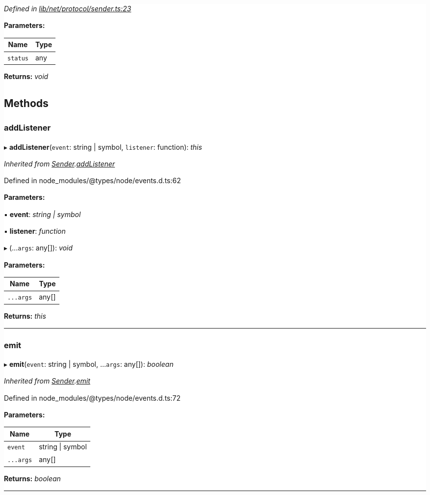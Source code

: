 *Defined in [lib/net/protocol/sender.ts:23](https://github.com/ethereumjs/ethereumjs-client/blob/master/lib/net/protocol/sender.ts#L23)*

**Parameters:**

Name | Type |
------ | ------ |
`status` | any |

**Returns:** *void*

## Methods

###  addListener

▸ **addListener**(`event`: string | symbol, `listener`: function): *this*

*Inherited from [Sender](_net_protocol_sender_.sender.md).[addListener](_net_protocol_sender_.sender.md#addlistener)*

Defined in node_modules/@types/node/events.d.ts:62

**Parameters:**

▪ **event**: *string | symbol*

▪ **listener**: *function*

▸ (...`args`: any[]): *void*

**Parameters:**

Name | Type |
------ | ------ |
`...args` | any[] |

**Returns:** *this*

___

###  emit

▸ **emit**(`event`: string | symbol, ...`args`: any[]): *boolean*

*Inherited from [Sender](_net_protocol_sender_.sender.md).[emit](_net_protocol_sender_.sender.md#emit)*

Defined in node_modules/@types/node/events.d.ts:72

**Parameters:**

Name | Type |
------ | ------ |
`event` | string &#124; symbol |
`...args` | any[] |

**Returns:** *boolean*

___
